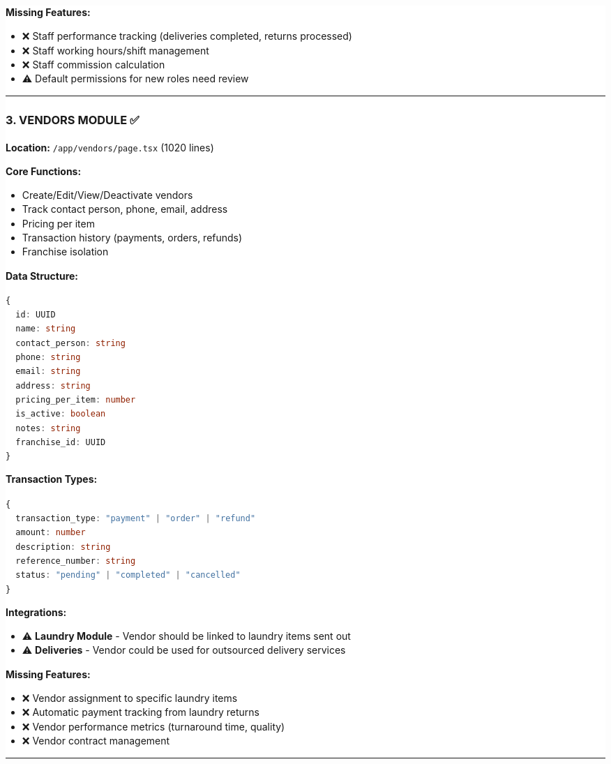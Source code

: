 **Missing Features:**
- ❌ Staff performance tracking (deliveries completed, returns processed)
- ❌ Staff working hours/shift management
- ❌ Staff commission calculation
- ⚠️ Default permissions for new roles need review

---

### 3. VENDORS MODULE ✅

**Location:** `/app/vendors/page.tsx` (1020 lines)

**Core Functions:**
- Create/Edit/View/Deactivate vendors
- Track contact person, phone, email, address
- Pricing per item
- Transaction history (payments, orders, refunds)
- Franchise isolation

**Data Structure:**
```typescript
{
  id: UUID
  name: string
  contact_person: string
  phone: string
  email: string
  address: string
  pricing_per_item: number
  is_active: boolean
  notes: string
  franchise_id: UUID
}
```

**Transaction Types:**
```typescript
{
  transaction_type: "payment" | "order" | "refund"
  amount: number
  description: string
  reference_number: string
  status: "pending" | "completed" | "cancelled"
}
```

**Integrations:**
- ⚠️ **Laundry Module** - Vendor should be linked to laundry items sent out
- ⚠️ **Deliveries** - Vendor could be used for outsourced delivery services

**Missing Features:**
- ❌ Vendor assignment to specific laundry items
- ❌ Automatic payment tracking from laundry returns
- ❌ Vendor performance metrics (turnaround time, quality)
- ❌ Vendor contract management

---